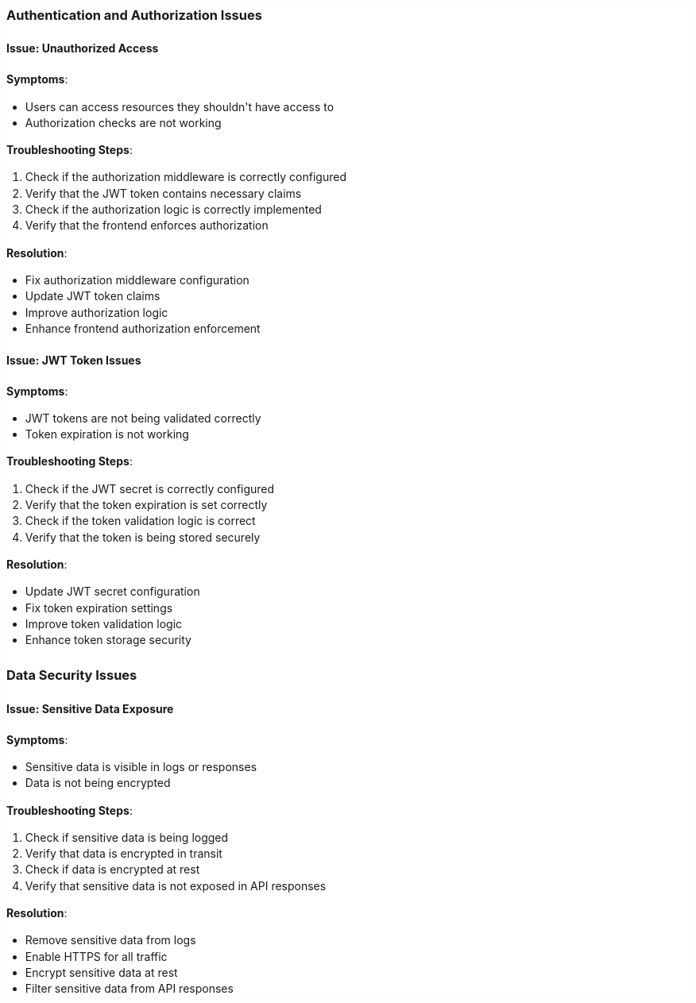 ### Authentication and Authorization Issues

#### Issue: Unauthorized Access

**Symptoms**:
- Users can access resources they shouldn't have access to
- Authorization checks are not working

**Troubleshooting Steps**:
1. Check if the authorization middleware is correctly configured
2. Verify that the JWT token contains necessary claims
3. Check if the authorization logic is correctly implemented
4. Verify that the frontend enforces authorization

**Resolution**:
- Fix authorization middleware configuration
- Update JWT token claims
- Improve authorization logic
- Enhance frontend authorization enforcement

#### Issue: JWT Token Issues

**Symptoms**:
- JWT tokens are not being validated correctly
- Token expiration is not working

**Troubleshooting Steps**:
1. Check if the JWT secret is correctly configured
2. Verify that the token expiration is set correctly
3. Check if the token validation logic is correct
4. Verify that the token is being stored securely

**Resolution**:
- Update JWT secret configuration
- Fix token expiration settings
- Improve token validation logic
- Enhance token storage security

### Data Security Issues

#### Issue: Sensitive Data Exposure

**Symptoms**:
- Sensitive data is visible in logs or responses
- Data is not being encrypted

**Troubleshooting Steps**:
1. Check if sensitive data is being logged
2. Verify that data is encrypted in transit
3. Check if data is encrypted at rest
4. Verify that sensitive data is not exposed in API responses

**Resolution**:
- Remove sensitive data from logs
- Enable HTTPS for all traffic
- Encrypt sensitive data at rest
- Filter sensitive data from API responses
